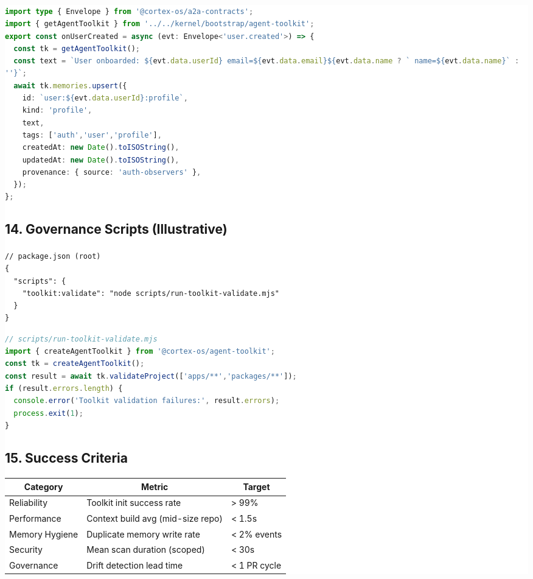 ```ts
import type { Envelope } from '@cortex-os/a2a-contracts';
import { getAgentToolkit } from '../../kernel/bootstrap/agent-toolkit';
export const onUserCreated = async (evt: Envelope<'user.created'>) => {
  const tk = getAgentToolkit();
  const text = `User onboarded: ${evt.data.userId} email=${evt.data.email}${evt.data.name ? ` name=${evt.data.name}` : ''}`;
  await tk.memories.upsert({
    id: `user:${evt.data.userId}:profile`,
    kind: 'profile',
    text,
    tags: ['auth','user','profile'],
    createdAt: new Date().toISOString(),
    updatedAt: new Date().toISOString(),
    provenance: { source: 'auth-observers' },
  });
};
```

## 14. Governance Scripts (Illustrative)

```jsonc
// package.json (root)
{
  "scripts": {
    "toolkit:validate": "node scripts/run-toolkit-validate.mjs"
  }
}
```

```js
// scripts/run-toolkit-validate.mjs
import { createAgentToolkit } from '@cortex-os/agent-toolkit';
const tk = createAgentToolkit();
const result = await tk.validateProject(['apps/**','packages/**']);
if (result.errors.length) {
  console.error('Toolkit validation failures:', result.errors);
  process.exit(1);
}
```

## 15. Success Criteria

| Category | Metric | Target |
|----------|--------|--------|
| Reliability | Toolkit init success rate | > 99% |
| Performance | Context build avg (mid-size repo) | < 1.5s |
| Memory Hygiene | Duplicate memory write rate | < 2% events |
| Security | Mean scan duration (scoped) | < 30s |
| Governance | Drift detection lead time | < 1 PR cycle |
